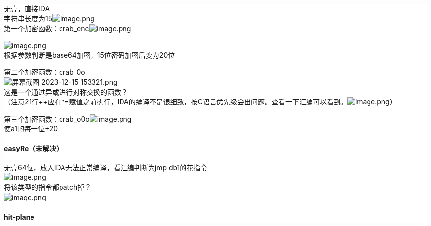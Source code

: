 无壳，直接IDA<br />字符串长度为15![image.png](https://cdn.nlark.com/yuque/0/2023/png/40787854/1702625474470-49fb7d8a-5e3b-4586-bff1-40c6c4870a3f.png#averageHue=%23fafafa&clientId=ub38c068c-657d-4&from=paste&height=147&id=ufef1d69b&originHeight=221&originWidth=407&originalType=binary&ratio=1.5&rotation=0&showTitle=false&size=12209&status=done&style=none&taskId=ua54a31f4-e983-4b1e-a325-d7f350a0b8f&title=&width=271.3333333333333)<br />第一个加密函数：crab_enc![image.png](https://cdn.nlark.com/yuque/0/2023/png/40787854/1702625513492-063fcb2f-9287-47eb-815f-d8bb39e25709.png#averageHue=%23fdfcfc&clientId=ub38c068c-657d-4&from=paste&height=594&id=u954798c2&originHeight=891&originWidth=1136&originalType=binary&ratio=1.5&rotation=0&showTitle=false&size=96431&status=done&style=none&taskId=u05e2d2d5-a872-4d94-8cc5-ba2bff25702&title=&width=757.3333333333334)

![image.png](https://cdn.nlark.com/yuque/0/2023/png/40787854/1702625533013-48601750-a25e-46dd-a413-7c03e74babcd.png#averageHue=%23f6f6f3&clientId=ub38c068c-657d-4&from=paste&height=62&id=u26d2a851&originHeight=93&originWidth=1648&originalType=binary&ratio=1.5&rotation=0&showTitle=false&size=22567&status=done&style=none&taskId=ud4001a0e-1408-4eb2-b2c8-0fa2c9aad6e&title=&width=1098.6666666666667)<br />根据参数判断是base64加密，15位密码加密后变为20位

第二个加密函数：crab_0o<br />![屏幕截图 2023-12-15 153321.png](https://cdn.nlark.com/yuque/0/2023/png/40787854/1702641320928-b9b8d746-5c58-4b1a-aa36-08a97e380712.png#averageHue=%23fbfbfb&clientId=u106325ea-2458-4&from=ui&id=uf76da368&originHeight=611&originWidth=498&originalType=binary&ratio=1.5&rotation=0&showTitle=false&size=43687&status=done&style=none&taskId=u49be9674-622d-4893-bb1c-03162be1b7d&title=)<br />这是一个通过异或进行对称交换的函数？<br />（注意21行++应在^=赋值之前执行，IDA的编译不是很细致，按C语言优先级会出问题。查看一下汇编可以看到。![image.png](https://cdn.nlark.com/yuque/0/2023/png/40787854/1702631319981-a45c06cf-51d0-49c1-b50d-2a808ec1959d.png#averageHue=%2322850d&clientId=u3678ed88-b45c-4&from=paste&height=110&id=uf0dd6f5b&originHeight=165&originWidth=440&originalType=binary&ratio=1.5&rotation=0&showTitle=false&size=8970&status=done&style=none&taskId=ucdfa3a57-8d06-4bc8-883c-954875ec654&title=&width=293.3333333333333)）

第三个加密函数：crab_o0o![image.png](https://cdn.nlark.com/yuque/0/2023/png/40787854/1702632088372-8b194d22-ede9-4c98-82bd-81098abe0e8e.png#averageHue=%23fbfbfb&clientId=u3678ed88-b45c-4&from=paste&height=215&id=ud147d2f2&originHeight=322&originWidth=886&originalType=binary&ratio=1.5&rotation=0&showTitle=false&size=32439&status=done&style=none&taskId=ue0ba28b8-3ed0-421a-9fd2-29baba92cd3&title=&width=590.6666666666666)<br />使a1的每一位+20
#### easyRe（未解决）
无壳64位，放入IDA无法正常编译，看汇编判断为jmp db1的花指令<br />![image.png](https://cdn.nlark.com/yuque/0/2023/png/40787854/1702708035278-92237523-69af-45ad-bcb4-b44f80f3e019.png#averageHue=%23f5f0ef&clientId=u45333af4-0351-4&from=paste&height=47&id=u3c218269&originHeight=70&originWidth=1256&originalType=binary&ratio=1.5&rotation=0&showTitle=false&size=7423&status=done&style=none&taskId=ueb7b3028-93b5-4929-b751-fed57bb80be&title=&width=837.3333333333334)<br />将该类型的指令都patch掉？<br />![image.png](https://cdn.nlark.com/yuque/0/2023/png/40787854/1702708517892-bb825d60-73c3-4773-ba6a-271f20d42dc6.png#averageHue=%23edecec&clientId=uaa646db8-25ef-4&from=paste&height=399&id=u6b340544&originHeight=599&originWidth=649&originalType=binary&ratio=1.5&rotation=0&showTitle=false&size=56084&status=done&style=none&taskId=ueefcfdfb-29a5-45a2-a96e-7b6ffd5de8a&title=&width=432.6666666666667)
#### hit-plane